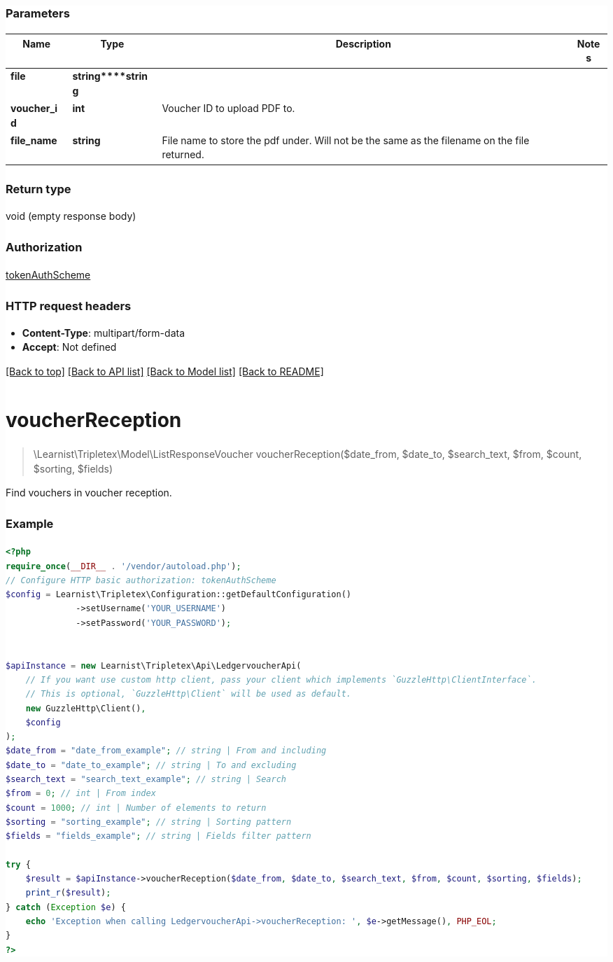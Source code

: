 ### Parameters

Name | Type | Description  | Notes
------------- | ------------- | ------------- | -------------
 **file** | **string****string**|  |
 **voucher_id** | **int**| Voucher ID to upload PDF to. |
 **file_name** | **string**| File name to store the pdf under. Will not be the same as the filename on the file returned. |

### Return type

void (empty response body)

### Authorization

[tokenAuthScheme](../../README.md#tokenAuthScheme)

### HTTP request headers

 - **Content-Type**: multipart/form-data
 - **Accept**: Not defined

[[Back to top]](#) [[Back to API list]](../../README.md#documentation-for-api-endpoints) [[Back to Model list]](../../README.md#documentation-for-models) [[Back to README]](../../README.md)

# **voucherReception**
> \Learnist\Tripletex\Model\ListResponseVoucher voucherReception($date_from, $date_to, $search_text, $from, $count, $sorting, $fields)

Find vouchers in voucher reception.

### Example
```php
<?php
require_once(__DIR__ . '/vendor/autoload.php');
// Configure HTTP basic authorization: tokenAuthScheme
$config = Learnist\Tripletex\Configuration::getDefaultConfiguration()
              ->setUsername('YOUR_USERNAME')
              ->setPassword('YOUR_PASSWORD');


$apiInstance = new Learnist\Tripletex\Api\LedgervoucherApi(
    // If you want use custom http client, pass your client which implements `GuzzleHttp\ClientInterface`.
    // This is optional, `GuzzleHttp\Client` will be used as default.
    new GuzzleHttp\Client(),
    $config
);
$date_from = "date_from_example"; // string | From and including
$date_to = "date_to_example"; // string | To and excluding
$search_text = "search_text_example"; // string | Search
$from = 0; // int | From index
$count = 1000; // int | Number of elements to return
$sorting = "sorting_example"; // string | Sorting pattern
$fields = "fields_example"; // string | Fields filter pattern

try {
    $result = $apiInstance->voucherReception($date_from, $date_to, $search_text, $from, $count, $sorting, $fields);
    print_r($result);
} catch (Exception $e) {
    echo 'Exception when calling LedgervoucherApi->voucherReception: ', $e->getMessage(), PHP_EOL;
}
?>
```